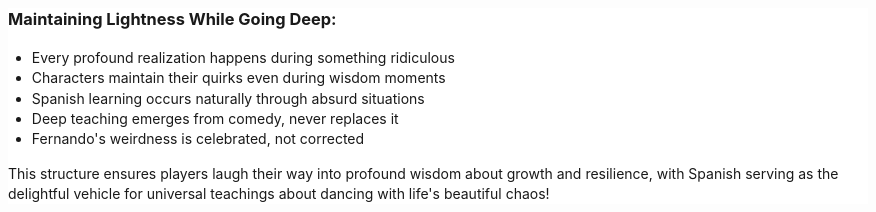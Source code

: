 ### Maintaining Lightness While Going Deep:

- Every profound realization happens during something ridiculous
- Characters maintain their quirks even during wisdom moments
- Spanish learning occurs naturally through absurd situations
- Deep teaching emerges from comedy, never replaces it
- Fernando's weirdness is celebrated, not corrected

This structure ensures players laugh their way into profound wisdom about growth and resilience, with Spanish serving as the delightful vehicle for universal teachings about dancing with life's beautiful chaos!
